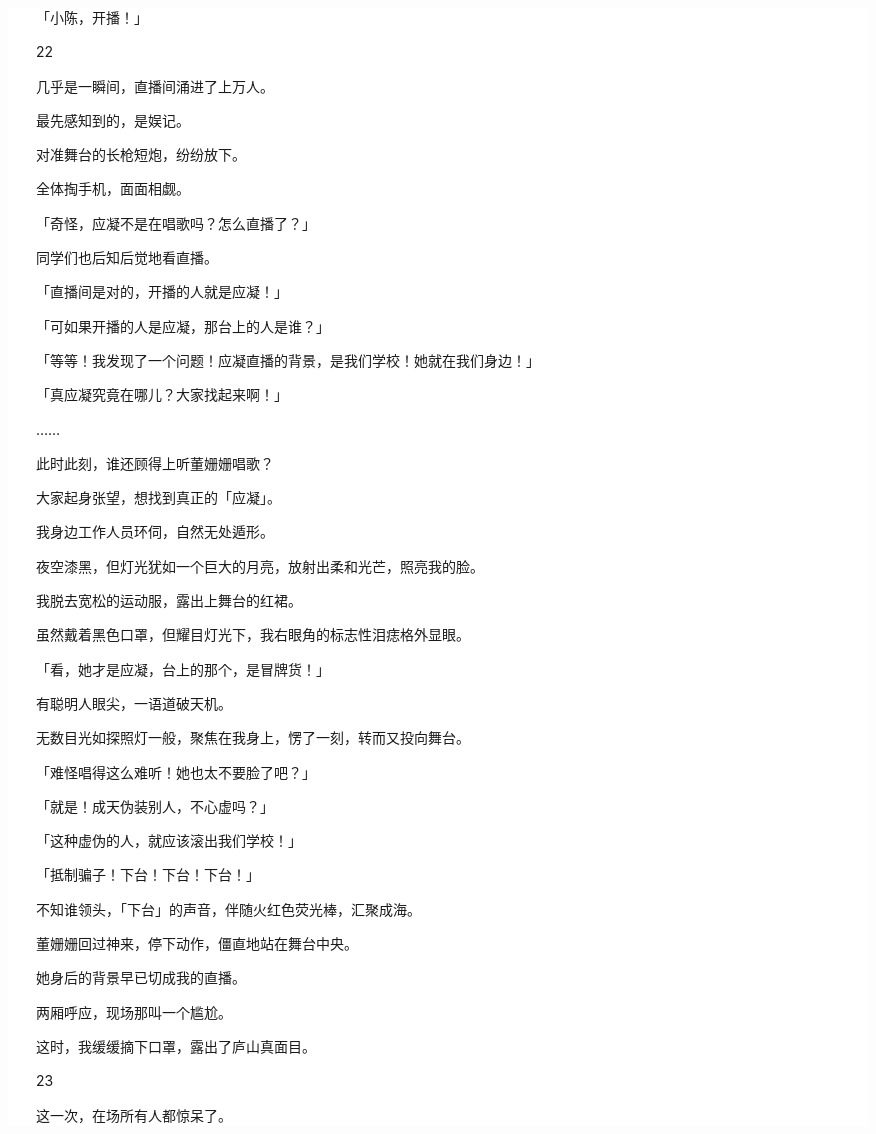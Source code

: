 &emsp;&emsp;「小陈，开播！」  
  
&emsp;&emsp;22  
  
&emsp;&emsp;几乎是一瞬间，直播间涌进了上万人。  
  
&emsp;&emsp;最先感知到的，是娱记。  
  
&emsp;&emsp;对准舞台的长枪短炮，纷纷放下。  
  
&emsp;&emsp;全体掏手机，面面相觑。  
  
&emsp;&emsp;「奇怪，应凝不是在唱歌吗？怎么直播了？」  
  
&emsp;&emsp;同学们也后知后觉地看直播。  
  
&emsp;&emsp;「直播间是对的，开播的人就是应凝！」  
  
&emsp;&emsp;「可如果开播的人是应凝，那台上的人是谁？」  
  
&emsp;&emsp;「等等！我发现了一个问题！应凝直播的背景，是我们学校！她就在我们身边！」  
  
&emsp;&emsp;「真应凝究竟在哪儿？大家找起来啊！」  
  
&emsp;&emsp;……  
  
&emsp;&emsp;此时此刻，谁还顾得上听董姗姗唱歌？  
  
&emsp;&emsp;大家起身张望，想找到真正的「应凝」。  
  
&emsp;&emsp;我身边工作人员环伺，自然无处遁形。  
  
&emsp;&emsp;夜空漆黑，但灯光犹如一个巨大的月亮，放射出柔和光芒，照亮我的脸。  
  
&emsp;&emsp;我脱去宽松的运动服，露出上舞台的红裙。  
  
&emsp;&emsp;虽然戴着黑色口罩，但耀目灯光下，我右眼角的标志性泪痣格外显眼。  
  
&emsp;&emsp;「看，她才是应凝，台上的那个，是冒牌货！」  
  
&emsp;&emsp;有聪明人眼尖，一语道破天机。  
  
&emsp;&emsp;无数目光如探照灯一般，聚焦在我身上，愣了一刻，转而又投向舞台。  
  
&emsp;&emsp;「难怪唱得这么难听！她也太不要脸了吧？」  
  
&emsp;&emsp;「就是！成天伪装别人，不心虚吗？」  
  
&emsp;&emsp;「这种虚伪的人，就应该滚出我们学校！」  
  
&emsp;&emsp;「抵制骗子！下台！下台！下台！」  
  
&emsp;&emsp;不知谁领头，「下台」的声音，伴随火红色荧光棒，汇聚成海。  
  
&emsp;&emsp;董姗姗回过神来，停下动作，僵直地站在舞台中央。  
  
&emsp;&emsp;她身后的背景早已切成我的直播。  
  
&emsp;&emsp;两厢呼应，现场那叫一个尴尬。  
  
&emsp;&emsp;这时，我缓缓摘下口罩，露出了庐山真面目。  
  
&emsp;&emsp;23  
  
&emsp;&emsp;这一次，在场所有人都惊呆了。  
  